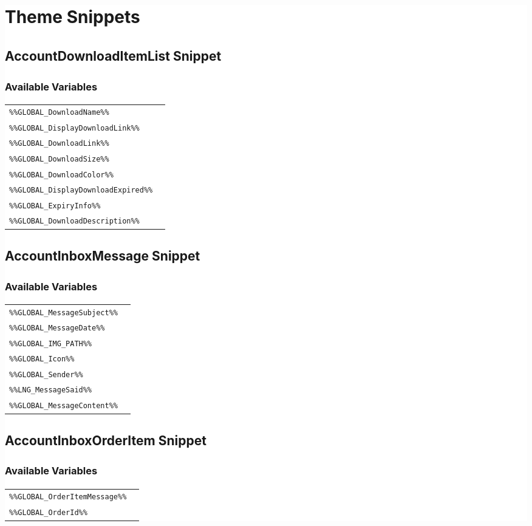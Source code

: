 # Theme Snippets


## AccountDownloadItemList Snippet

### Available Variables
|||
|---|---|
| `%%GLOBAL_DownloadName%%` |
| `%%GLOBAL_DisplayDownloadLink%%` |
| `%%GLOBAL_DownloadLink%%` |
| `%%GLOBAL_DownloadSize%%` |
| `%%GLOBAL_DownloadColor%%` |
| `%%GLOBAL_DisplayDownloadExpired%%` |
| `%%GLOBAL_ExpiryInfo%%` |
| `%%GLOBAL_DownloadDescription%%` |

## AccountInboxMessage Snippet

### Available Variables
|||
|---|---|
| `%%GLOBAL_MessageSubject%%` |
| `%%GLOBAL_MessageDate%%` |
| `%%GLOBAL_IMG_PATH%%` |
| `%%GLOBAL_Icon%%` |
| `%%GLOBAL_Sender%%` |
| `%%LNG_MessageSaid%%` |
| `%%GLOBAL_MessageContent%%` |

## AccountInboxOrderItem Snippet

### Available Variables
|||
|---|---|
| `%%GLOBAL_OrderItemMessage%%` |
| `%%GLOBAL_OrderId%%` |
